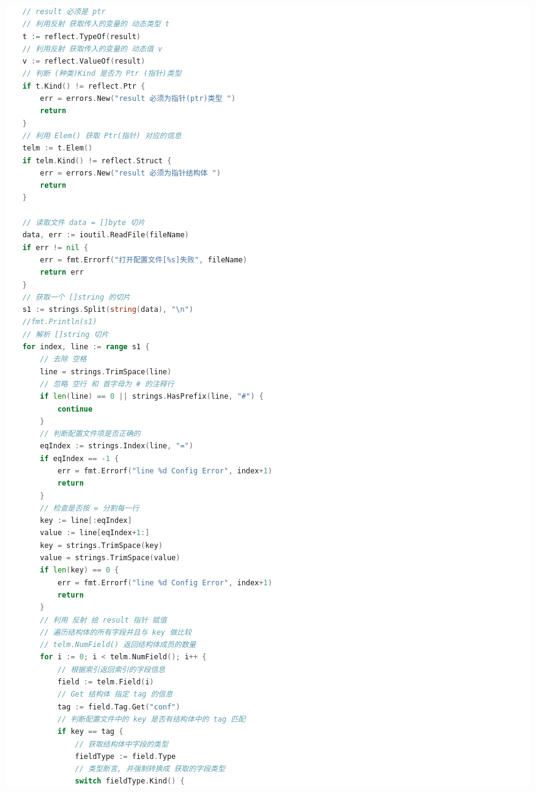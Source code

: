 ```go
	// result 必须是 ptr
	// 利用反射 获取传入的变量的 动态类型 t
	t := reflect.TypeOf(result)
	// 利用反射 获取传入的变量的 动态值 v
	v := reflect.ValueOf(result)
	// 判断 (种类)Kind 是否为 Ptr (指针)类型
	if t.Kind() != reflect.Ptr {
		err = errors.New("result 必须为指针(ptr)类型 ")
		return
	}
	// 利用 Elem() 获取 Ptr(指针) 对应的信息
	telm := t.Elem()
	if telm.Kind() != reflect.Struct {
		err = errors.New("result 必须为指针结构体 ")
		return
	}

	// 读取文件 data = []byte 切片
	data, err := ioutil.ReadFile(fileName)
	if err != nil {
		err = fmt.Errorf("打开配置文件[%s]失败", fileName)
		return err
	}
	// 获取一个 []string 的切片
	s1 := strings.Split(string(data), "\n")
	//fmt.Println(s1)
	// 解析 []string 切片
	for index, line := range s1 {
		// 去除 空格
		line = strings.TrimSpace(line)
		// 忽略 空行 和 首字母为 # 的注释行
		if len(line) == 0 || strings.HasPrefix(line, "#") {
			continue
		}
		// 判断配置文件项是否正确的
		eqIndex := strings.Index(line, "=")
		if eqIndex == -1 {
			err = fmt.Errorf("line %d Config Error", index+1)
			return
		}
		// 检查是否按 = 分割每一行
		key := line[:eqIndex]
		value := line[eqIndex+1:]
		key = strings.TrimSpace(key)
		value = strings.TrimSpace(value)
		if len(key) == 0 {
			err = fmt.Errorf("line %d Config Error", index+1)
			return
		}
		// 利用 反射 给 result 指针 赋值
		// 遍历结构体的所有字段并且与 key 做比较
		// telm.NumField() 返回结构体成员的数量
		for i := 0; i < telm.NumField(); i++ {
			// 根据索引返回索引的字段信息
			field := telm.Field(i)
			// Get 结构体 指定 tag 的信息
			tag := field.Tag.Get("conf")
			// 判断配置文件中的 key 是否有结构体中的 tag 匹配
			if key == tag {
				// 获取结构体中字段的类型
				fieldType := field.Type
				// 类型断言, 并强制转换成 获取的字段类型
				switch fieldType.Kind() {
```